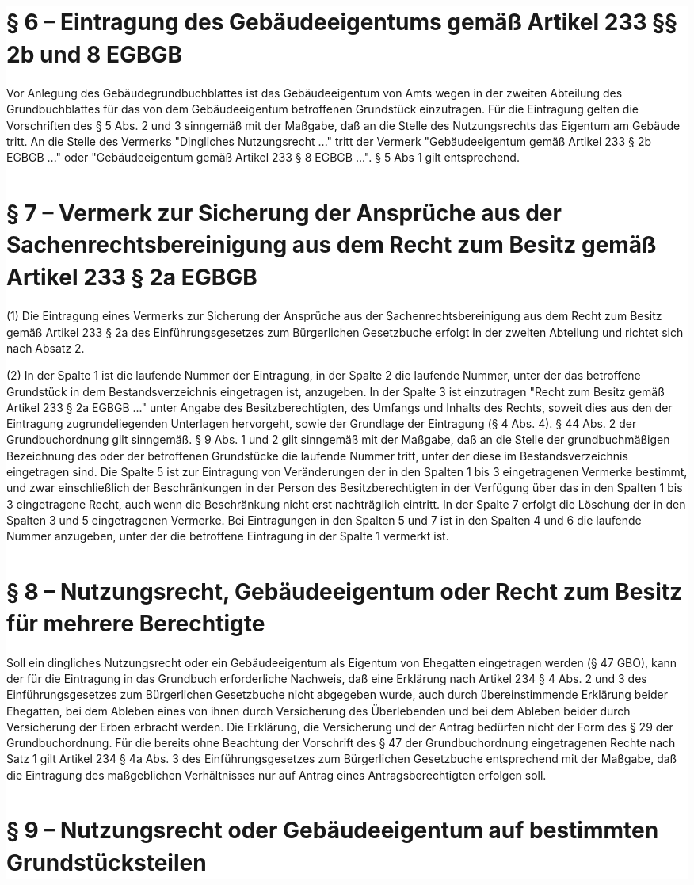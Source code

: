 # § 6 – Eintragung des Gebäudeeigentums gemäß Artikel 233 §§ 2b und 8 EGBGB

Vor Anlegung des Gebäudegrundbuchblattes ist das Gebäudeeigentum von Amts wegen in der zweiten Abteilung des Grundbuchblattes für das von dem Gebäudeeigentum betroffenen Grundstück einzutragen. Für die Eintragung gelten die Vorschriften des § 5 Abs. 2 und 3 sinngemäß mit der Maßgabe, daß an die Stelle des Nutzungsrechts das Eigentum am Gebäude tritt. An die Stelle des Vermerks "Dingliches Nutzungsrecht ..." tritt der Vermerk "Gebäudeeigentum gemäß Artikel 233 § 2b EGBGB ..." oder "Gebäudeeigentum gemäß Artikel 233 § 8 EGBGB ...". § 5 Abs 1 gilt entsprechend.

# § 7 – Vermerk zur Sicherung der Ansprüche aus der Sachenrechtsbereinigung aus dem Recht zum Besitz gemäß Artikel 233 § 2a EGBGB

(1) Die Eintragung eines Vermerks zur Sicherung der Ansprüche aus der Sachenrechtsbereinigung aus dem Recht zum Besitz gemäß Artikel 233 § 2a des Einführungsgesetzes zum Bürgerlichen Gesetzbuche erfolgt in der zweiten Abteilung und richtet sich nach Absatz 2.

(2) In der Spalte 1 ist die laufende Nummer der Eintragung, in der Spalte 2 die laufende Nummer, unter der das betroffene Grundstück in dem Bestandsverzeichnis eingetragen ist, anzugeben. In der Spalte 3 ist einzutragen "Recht zum Besitz gemäß Artikel 233 § 2a EGBGB ..." unter Angabe des Besitzberechtigten, des Umfangs und Inhalts des Rechts, soweit dies aus den der Eintragung zugrundeliegenden Unterlagen hervorgeht, sowie der Grundlage der Eintragung (§ 4 Abs. 4). § 44 Abs. 2 der Grundbuchordnung gilt sinngemäß. § 9 Abs. 1 und 2 gilt sinngemäß mit der Maßgabe, daß an die Stelle der grundbuchmäßigen Bezeichnung des oder der betroffenen Grundstücke die laufende Nummer tritt, unter der diese im Bestandsverzeichnis eingetragen sind. Die Spalte 5 ist zur Eintragung von Veränderungen der in den Spalten 1 bis 3 eingetragenen Vermerke bestimmt, und zwar einschließlich der Beschränkungen in der Person des Besitzberechtigten in der Verfügung über das in den Spalten 1 bis 3 eingetragene Recht, auch wenn die Beschränkung nicht erst nachträglich eintritt. In der Spalte 7 erfolgt die Löschung der in den Spalten 3 und 5 eingetragenen Vermerke. Bei Eintragungen in den Spalten 5 und 7 ist in den Spalten 4 und 6 die laufende Nummer anzugeben, unter der die betroffene Eintragung in der Spalte 1 vermerkt ist.

# § 8 – Nutzungsrecht, Gebäudeeigentum oder Recht zum Besitz für mehrere Berechtigte

Soll ein dingliches Nutzungsrecht oder ein Gebäudeeigentum als Eigentum von Ehegatten eingetragen werden (§ 47 GBO), kann der für die Eintragung in das Grundbuch erforderliche Nachweis, daß eine Erklärung nach Artikel 234 § 4 Abs. 2 und 3 des Einführungsgesetzes zum Bürgerlichen Gesetzbuche nicht abgegeben wurde, auch durch übereinstimmende Erklärung beider Ehegatten, bei dem Ableben eines von ihnen durch Versicherung des Überlebenden und bei dem Ableben beider durch Versicherung der Erben erbracht werden. Die Erklärung, die Versicherung und der Antrag bedürfen nicht der Form des § 29 der Grundbuchordnung. Für die bereits ohne Beachtung der Vorschrift des § 47 der Grundbuchordnung eingetragenen Rechte nach Satz 1 gilt Artikel 234 § 4a Abs. 3 des Einführungsgesetzes zum Bürgerlichen Gesetzbuche entsprechend mit der Maßgabe, daß die Eintragung des maßgeblichen Verhältnisses nur auf Antrag eines Antragsberechtigten erfolgen soll.

# § 9 – Nutzungsrecht oder Gebäudeeigentum auf bestimmten Grundstücksteilen

